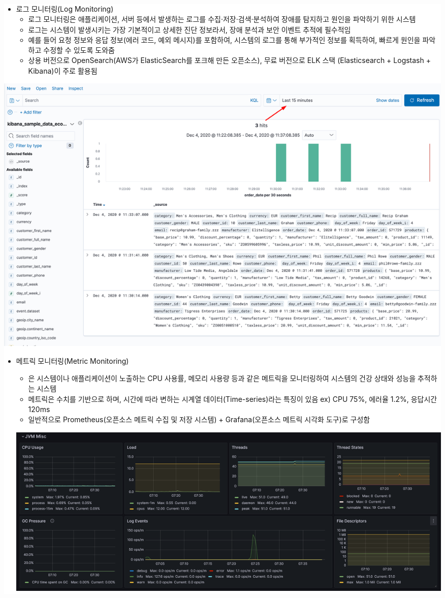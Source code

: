 - 로그 모니터링(Log Monitoring)
    - 로그 모니터링은 애플리케이션, 서버 등에서 발생하는 로그를 수집·저장·검색·분석하여 장애를 탐지하고 원인을 파악하기 위한 시스템
    - 로그는 시스템이 발생시키는 가장 기본적이고 상세한 진단 정보라서, 장애 분석과 보안 이벤트 추적에 필수적임
    - 예를 들어 요청 정보와 응답 정보(에러 코드, 예외 메시지)를 포함하여, 시스템의 로그를 통해 부가적인 정보를 획득하여, 빠르게 원인을 파악하고 수정할 수 있도록 도와줌
    - 상용 버전으로 OpenSearch(AWS가 ElasticSearch를 포크해 만든 오픈소스), 무료 버전으로 ELK 스택 (Elasticsearch + Logstash + Kibana)이 주로 활용됨

![image.png](image%201.png)

- 메트릭 모니터링(Metric Monitoring)
    - 은 시스템이나 애플리케이션이 노출하는 CPU 사용률, 메모리 사용량 등과 같은 메트릭을 모니터링하여 시스템의 건강 상태와 성능을 추적하는 시스템
    - 메트릭은 수치를 기반으로 하며, 시간에 따라 변하는 시계열 데이터(Time-series)라는 특징이 있음 ex) CPU 75%, 에러율 1.2%, 응답시간 120ms
    - 일반적으로 Prometheus(오픈소스 메트릭 수집 및 저장 시스템) + Grafana(오픈소스 메트릭 시각화 도구)로 구성함
    
    ![image.png](image%202.png)
    